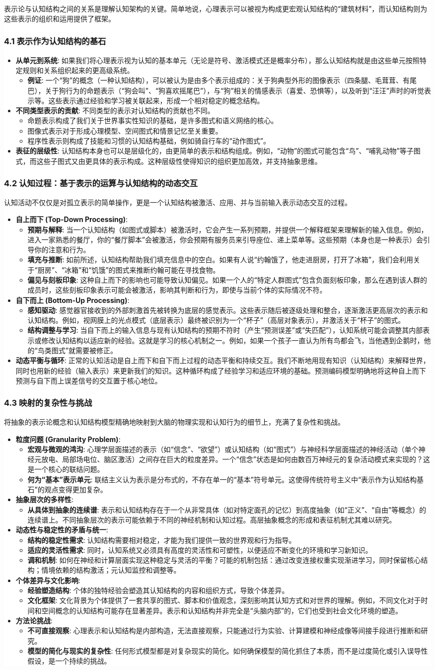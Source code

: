 表示论与认知结构之间的关系是理解认知架构的关键。简单地说，心理表示可以被视为构成更宏观认知结构的“建筑材料”，而认知结构则为这些表示的组织和运用提供了框架。

### 4.1 表示作为认知结构的基石

- **从单元到系统**: 如果我们将心理表示视为认知的基本单元（无论是符号、激活模式还是概率分布），那么认知结构就是由这些单元按照特定规则和关系组织起来的更高级系统。
  - **例证**: 一个“狗”的概念（一种认知结构），可以被认为是由多个表示组成的：关于狗典型外形的图像表示（四条腿、毛茸茸、有尾巴），关于狗行为的命题表示（“狗会叫”、“狗喜欢摇尾巴”），与“狗”相关的情感表示（喜爱、恐惧等），以及听到“汪汪”声时的听觉表示等。这些表示通过经验和学习被关联起来，形成一个相对稳定的概念结构。
- **不同类型表示的贡献**: 不同类型的表示对认知结构的贡献也不同。
  - 命题表示构成了我们关于世界事实性知识的基础，是许多图式和语义网络的核心。
  - 图像式表示对于形成心理模型、空间图式和情景记忆至关重要。
  - 程序性表示则构成了技能和习惯的认知结构基础，例如骑自行车的“动作图式”。
- **表征的层级性**: 认知结构本身也可以是层级化的，由更简单的表示和结构组成。例如，“动物”的图式可能包含“鸟”、“哺乳动物”等子图式，而这些子图式又由更具体的表示构成。这种层级性使得知识的组织更加高效，并支持抽象思维。

### 4.2 认知过程：基于表示的运算与认知结构的动态交互

认知活动不仅仅是对孤立表示的简单操作，更是一个认知结构被激活、应用、并与当前输入表示动态交互的过程。

- **自上而下 (Top-Down Processing)**:
  - **预期与解释**: 当一个认知结构（如图式或脚本）被激活时，它会产生一系列预期，并提供一个解释框架来理解新的输入信息。例如，进入一家熟悉的餐厅，你的“餐厅脚本”会被激活，你会预期有服务员来引导座位、递上菜单等。这些预期（本身也是一种表示）会引导你的注意和行为。
  - **填充与推断**: 如前所述，认知结构帮助我们填充信息中的空白。如果有人说“约翰饿了，他走进厨房，打开了冰箱”，我们会利用关于“厨房”、“冰箱”和“饥饿”的图式来推断约翰可能在寻找食物。
  - **偏见与刻板印象**: 这种自上而下的影响也可能导致认知偏见。如果一个人的“特定人群图式”包含负面刻板印象，那么在遇到该人群的成员时，这些刻板印象表示可能会被激活，影响其判断和行为，即使与当前个体的实际情况不符。
- **自下而上 (Bottom-Up Processing)**:
  - **感知驱动**: 感觉器官接收到的外部刺激首先被转换为底层的感觉表示。这些表示随后被逐级处理和整合，逐渐激活更高层次的表示和认知结构。例如，视网膜上的光点模式（底层表示）最终被识别为一个“杯子”（高层对象表示），并激活关于“杯子”的图式。
  - **结构调整与学习**: 当自下而上的输入信息与现有认知结构的预期不符时（产生“预测误差”或“失匹配”），认知系统可能会调整其内部表示或修改认知结构以适应新的经验。这就是学习的核心机制之一。例如，如果一个孩子一直认为所有鸟都会飞，当他遇到企鹅时，他的“鸟类图式”就需要被修正。
- **动态平衡与循环**: 正常的认知活动是自上而下和自下而上过程的动态平衡和持续交互。我们不断地用现有知识（认知结构）来解释世界，同时也用新的经验（输入表示）来更新我们的知识。这种循环构成了经验学习和适应环境的基础。预测编码模型明确地将这种自上而下预测与自下而上误差信号的交互置于核心地位。

### 4.3 映射的复杂性与挑战

将抽象的表示论概念和认知结构模型精确地映射到大脑的物理实现和认知行为的细节上，充满了复杂性和挑战。

- **粒度问题 (Granularity Problem)**:
  - **宏观与微观的鸿沟**: 心理学层面描述的表示（如“信念”、“欲望”）或认知结构（如“图式”）与神经科学层面描述的神经活动（单个神经元放电、局部场电位、脑区激活）之间存在巨大的粒度差异。一个“信念”状态是如何由数百万神经元的复杂活动模式来实现的？这是一个核心的联结问题。
  - **何为“基本”表示单元**: 联结主义认为表示是分布式的，不存在单一的“基本”符号单元。这使得传统符号主义中“表示作为认知结构基石”的观点变得更加复杂。
- **抽象层次的多样性**:
  - **从具体到抽象的连续谱**: 表示和认知结构存在于一个从非常具体（如对特定面孔的记忆）到高度抽象（如“正义”、“自由”等概念）的连续谱上。不同抽象层次的表示可能依赖于不同的神经机制和认知过程。高层抽象概念的形成和表征机制尤其难以研究。
- **动态性与稳定性的矛盾与统一**:
  - **结构的稳定性需求**: 认知结构需要相对稳定，才能为我们提供一致的世界观和行为指导。
  - **适应的灵活性需求**: 同时，认知系统又必须具有高度的灵活性和可塑性，以便适应不断变化的环境和学习新知识。
  - **调和机制**: 如何在神经和计算层面实现这种稳定与灵活的平衡？可能的机制包括：通过改变连接权重实现渐进学习，同时保留核心结构；情境依赖的结构激活；元认知监控和调整等。
- **个体差异与文化影响**:
  - **经验塑造结构**: 个体的独特经验会塑造其认知结构的内容和组织方式，导致个体差异。
  - **文化框架**: 文化背景为个体提供了一套共享的图式、脚本和价值观念，深刻影响其认知方式和对世界的理解。例如，不同文化对于时间和空间概念的认知结构可能存在显著差异。表示和认知结构并非完全是“头脑内部”的，它们也受到社会文化环境的塑造。
- **方法论挑战**:
  - **不可直接观察**: 心理表示和认知结构是内部构造，无法直接观察，只能通过行为实验、计算建模和神经成像等间接手段进行推断和研究。
  - **模型的简化与现实的复杂性**: 任何形式模型都是对复杂现实的简化。如何确保模型的简化抓住了本质，而不是过度简化或引入误导性假设，是一个持续的挑战。
